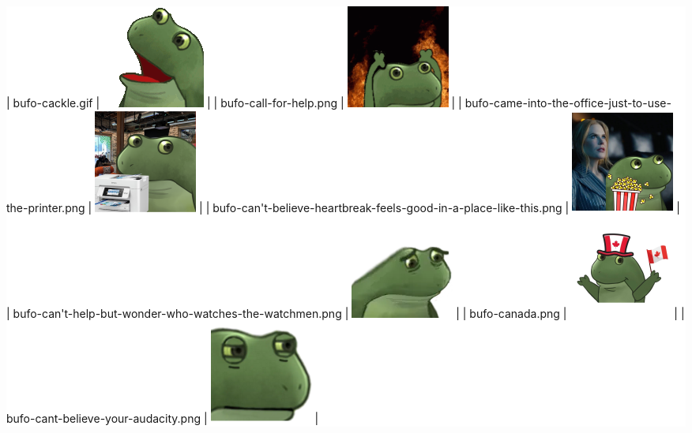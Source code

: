 | bufo-cackle.gif | ![bufo-cackle.gif](all-the-bufo/bufo-cackle.gif) |
| bufo-call-for-help.png | ![bufo-call-for-help.png](all-the-bufo/bufo-call-for-help.png) |
| bufo-came-into-the-office-just-to-use-the-printer.png | ![bufo-came-into-the-office-just-to-use-the-printer.png](all-the-bufo/bufo-came-into-the-office-just-to-use-the-printer.png) |
| bufo-can't-believe-heartbreak-feels-good-in-a-place-like-this.png | ![bufo-can't-believe-heartbreak-feels-good-in-a-place-like-this.png](all-the-bufo/bufo-can't-believe-heartbreak-feels-good-in-a-place-like-this.png) |
| bufo-can't-help-but-wonder-who-watches-the-watchmen.png | ![bufo-can't-help-but-wonder-who-watches-the-watchmen.png](all-the-bufo/bufo-can't-help-but-wonder-who-watches-the-watchmen.png) |
| bufo-canada.png | ![bufo-canada.png](all-the-bufo/bufo-canada.png) |
| bufo-cant-believe-your-audacity.png | ![bufo-cant-believe-your-audacity.png](all-the-bufo/bufo-cant-believe-your-audacity.png) |